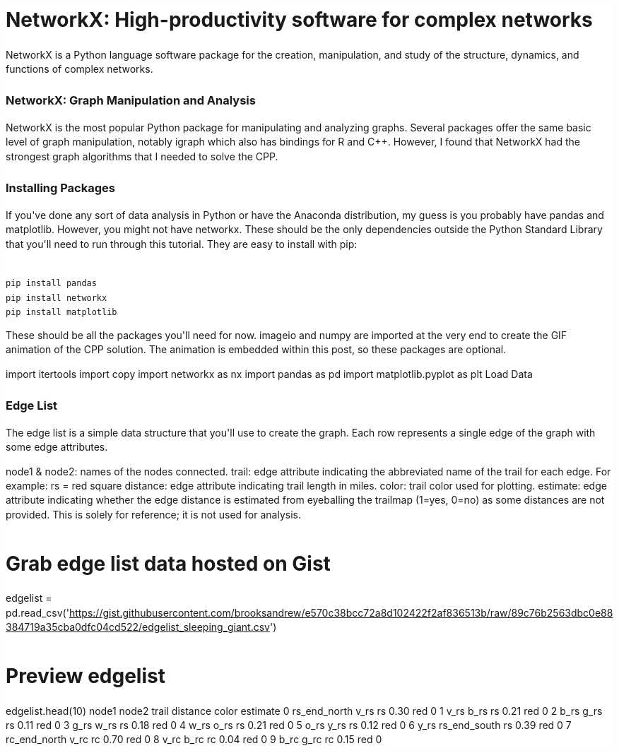 NetworkX: High-productivity software for complex networks
================================================
NetworkX is a Python language software package for the creation, manipulation, and study of the structure, dynamics, and functions of complex networks.

### NetworkX: Graph Manipulation and Analysis
NetworkX is the most popular Python package for manipulating and analyzing graphs. Several packages offer the same basic level of graph manipulation, notably igraph which also has bindings for R and C++. However, I found that NetworkX had the strongest graph algorithms that I needed to solve the CPP.

### Installing Packages
If you've done any sort of data analysis in Python or have the Anaconda distribution, my guess is you probably have pandas and matplotlib. However, you might not have networkx. These should be the only dependencies outside the Python Standard Library that you'll need to run through this tutorial. They are easy to install with pip:

<pre><code>
pip install pandas
pip install networkx
pip install matplotlib
</code></pre>
These should be all the packages you'll need for now. imageio and numpy are imported at the very end to create the GIF animation of the CPP solution. The animation is embedded within this post, so these packages are optional.

import itertools
import copy
import networkx as nx
import pandas as pd
import matplotlib.pyplot as plt
Load Data

### Edge List
The edge list is a simple data structure that you'll use to create the graph. Each row represents a single edge of the graph with some edge attributes.

node1 & node2: names of the nodes connected.
trail: edge attribute indicating the abbreviated name of the trail for each edge. For example: rs = red square
distance: edge attribute indicating trail length in miles.
color: trail color used for plotting.
estimate: edge attribute indicating whether the edge distance is estimated from eyeballing the trailmap (1=yes, 0=no) as some distances are not provided. This is solely for reference; it is not used for analysis.
# Grab edge list data hosted on Gist
edgelist = pd.read_csv('https://gist.githubusercontent.com/brooksandrew/e570c38bcc72a8d102422f2af836513b/raw/89c76b2563dbc0e88384719a35cba0dfc04cd522/edgelist_sleeping_giant.csv')
# Preview edgelist
edgelist.head(10)
node1	node2	trail	distance	color	estimate
0	rs_end_north	v_rs	rs	0.30	red	0
1	v_rs	b_rs	rs	0.21	red	0
2	b_rs	g_rs	rs	0.11	red	0
3	g_rs	w_rs	rs	0.18	red	0
4	w_rs	o_rs	rs	0.21	red	0
5	o_rs	y_rs	rs	0.12	red	0
6	y_rs	rs_end_south	rs	0.39	red	0
7	rc_end_north	v_rc	rc	0.70	red	0
8	v_rc	b_rc	rc	0.04	red	0
9	b_rc	g_rc	rc	0.15	red	0